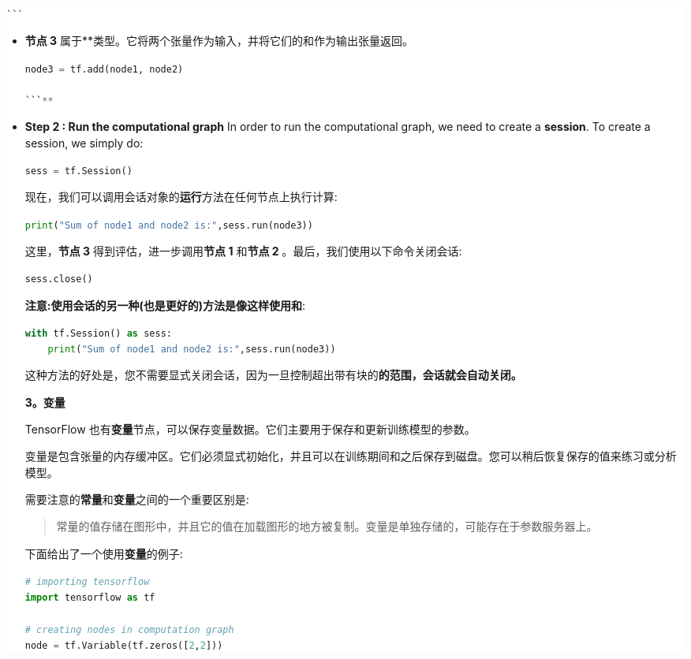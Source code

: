     ```

*   **节点 3** 属于**类型。它将两个张量作为输入，并将它们的和作为输出张量返回。

    ```py
    node3 = tf.add(node1, node2)

    ```** 

*   **Step 2 : Run the computational graph** In order to run the computational graph, we need to create a **session**. To create a session, we simply do:

    ```py
    sess = tf.Session()

    ```

    现在，我们可以调用会话对象的**运行**方法在任何节点上执行计算:

    ```py
    print("Sum of node1 and node2 is:",sess.run(node3))

    ```

    这里，**节点 3** 得到评估，进一步调用**节点 1** 和**节点 2** 。最后，我们使用以下命令关闭会话:

    ```py
    sess.close()

    ```

    **注意:**使用会话的另一种(也是更好的)方法是像这样使用**和**:

    ```py
    with tf.Session() as sess:
        print("Sum of node1 and node2 is:",sess.run(node3))

    ```

    这种方法的好处是，您不需要显式关闭会话，因为一旦控制超出带有块的**的范围，会话就会自动关闭。**

    **3。变量**

    TensorFlow 也有**变量**节点，可以保存变量数据。它们主要用于保存和更新训练模型的参数。

    变量是包含张量的内存缓冲区。它们必须显式初始化，并且可以在训练期间和之后保存到磁盘。您可以稍后恢复保存的值来练习或分析模型。

    需要注意的**常量**和**变量**之间的一个重要区别是:

    > 常量的值存储在图形中，并且它的值在加载图形的地方被复制。变量是单独存储的，可能存在于参数服务器上。

    下面给出了一个使用**变量**的例子:

    ```py
    # importing tensorflow
    import tensorflow as tf

    # creating nodes in computation graph
    node = tf.Variable(tf.zeros([2,2]))
